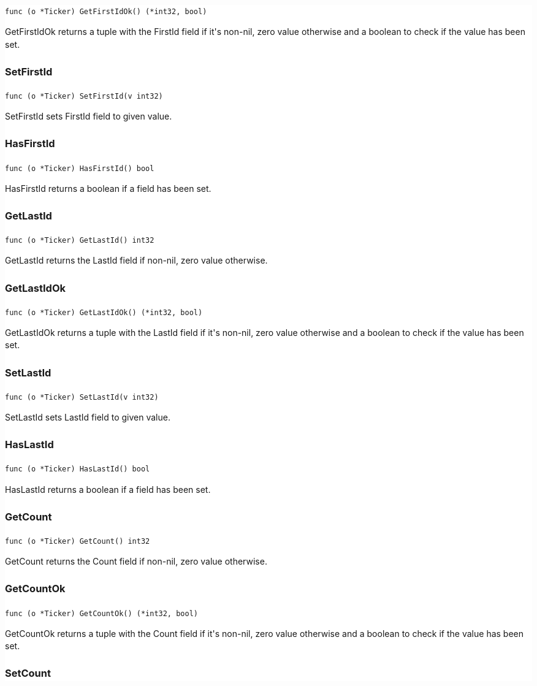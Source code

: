 `func (o *Ticker) GetFirstIdOk() (*int32, bool)`

GetFirstIdOk returns a tuple with the FirstId field if it's non-nil, zero value otherwise
and a boolean to check if the value has been set.

### SetFirstId

`func (o *Ticker) SetFirstId(v int32)`

SetFirstId sets FirstId field to given value.

### HasFirstId

`func (o *Ticker) HasFirstId() bool`

HasFirstId returns a boolean if a field has been set.

### GetLastId

`func (o *Ticker) GetLastId() int32`

GetLastId returns the LastId field if non-nil, zero value otherwise.

### GetLastIdOk

`func (o *Ticker) GetLastIdOk() (*int32, bool)`

GetLastIdOk returns a tuple with the LastId field if it's non-nil, zero value otherwise
and a boolean to check if the value has been set.

### SetLastId

`func (o *Ticker) SetLastId(v int32)`

SetLastId sets LastId field to given value.

### HasLastId

`func (o *Ticker) HasLastId() bool`

HasLastId returns a boolean if a field has been set.

### GetCount

`func (o *Ticker) GetCount() int32`

GetCount returns the Count field if non-nil, zero value otherwise.

### GetCountOk

`func (o *Ticker) GetCountOk() (*int32, bool)`

GetCountOk returns a tuple with the Count field if it's non-nil, zero value otherwise
and a boolean to check if the value has been set.

### SetCount
